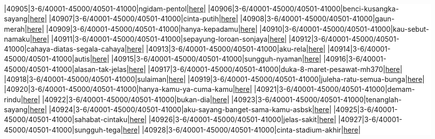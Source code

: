 |40905|3-6/40001-45000/40501-41000|ngidam-pentol|[here](https://cdn.jsdelivr.net/gh/guitarchord/c3-6/40001-45000/40501-41000/ngidam-pentol.webp)|
|40906|3-6/40001-45000/40501-41000|benci-kusangka-sayang|[here](https://cdn.jsdelivr.net/gh/guitarchord/c3-6/40001-45000/40501-41000/benci-kusangka-sayang.webp)|
|40907|3-6/40001-45000/40501-41000|cinta-putih|[here](https://cdn.jsdelivr.net/gh/guitarchord/c3-6/40001-45000/40501-41000/cinta-putih.webp)|
|40908|3-6/40001-45000/40501-41000|gaun-merah|[here](https://cdn.jsdelivr.net/gh/guitarchord/c3-6/40001-45000/40501-41000/gaun-merah.webp)|
|40909|3-6/40001-45000/40501-41000|hanya-kepadamu|[here](https://cdn.jsdelivr.net/gh/guitarchord/c3-6/40001-45000/40501-41000/hanya-kepadamu.webp)|
|40910|3-6/40001-45000/40501-41000|kau-sebut-namaku|[here](https://cdn.jsdelivr.net/gh/guitarchord/c3-6/40001-45000/40501-41000/kau-sebut-namaku.webp)|
|40911|3-6/40001-45000/40501-41000|sepayung-loroan-sonjaya|[here](https://cdn.jsdelivr.net/gh/guitarchord/c3-6/40001-45000/40501-41000/sepayung-loroan-sonjaya.webp)|
|40912|3-6/40001-45000/40501-41000|cahaya-diatas-segala-cahaya|[here](https://cdn.jsdelivr.net/gh/guitarchord/c3-6/40001-45000/40501-41000/cahaya-diatas-segala-cahaya.webp)|
|40913|3-6/40001-45000/40501-41000|aku-rela|[here](https://cdn.jsdelivr.net/gh/guitarchord/c3-6/40001-45000/40501-41000/aku-rela.webp)|
|40914|3-6/40001-45000/40501-41000|autis|[here](https://cdn.jsdelivr.net/gh/guitarchord/c3-6/40001-45000/40501-41000/autis.webp)|
|40915|3-6/40001-45000/40501-41000|sungguh-nyaman|[here](https://cdn.jsdelivr.net/gh/guitarchord/c3-6/40001-45000/40501-41000/sungguh-nyaman.webp)|
|40916|3-6/40001-45000/40501-41000|alasan-tak-jelas|[here](https://cdn.jsdelivr.net/gh/guitarchord/c3-6/40001-45000/40501-41000/alasan-tak-jelas.webp)|
|40917|3-6/40001-45000/40501-41000|duka-8-maret-pesawat-mh370|[here](https://cdn.jsdelivr.net/gh/guitarchord/c3-6/40001-45000/40501-41000/duka-8-maret-pesawat-mh370.webp)|
|40918|3-6/40001-45000/40501-41000|sulaiman|[here](https://cdn.jsdelivr.net/gh/guitarchord/c3-6/40001-45000/40501-41000/sulaiman.webp)|
|40919|3-6/40001-45000/40501-41000|juleha-ratu-semua-bunga|[here](https://cdn.jsdelivr.net/gh/guitarchord/c3-6/40001-45000/40501-41000/juleha-ratu-semua-bunga.webp)|
|40920|3-6/40001-45000/40501-41000|hanya-kamu-ya-cuma-kamu|[here](https://cdn.jsdelivr.net/gh/guitarchord/c3-6/40001-45000/40501-41000/hanya-kamu-ya-cuma-kamu.webp)|
|40921|3-6/40001-45000/40501-41000|demam-rindu|[here](https://cdn.jsdelivr.net/gh/guitarchord/c3-6/40001-45000/40501-41000/demam-rindu.webp)|
|40922|3-6/40001-45000/40501-41000|bukan-dia|[here](https://cdn.jsdelivr.net/gh/guitarchord/c3-6/40001-45000/40501-41000/bukan-dia.webp)|
|40923|3-6/40001-45000/40501-41000|tenanglah-sayang|[here](https://cdn.jsdelivr.net/gh/guitarchord/c3-6/40001-45000/40501-41000/tenanglah-sayang.webp)|
|40924|3-6/40001-45000/40501-41000|aku-sayang-banget-sama-kamu-asbsk|[here](https://cdn.jsdelivr.net/gh/guitarchord/c3-6/40001-45000/40501-41000/aku-sayang-banget-sama-kamu-asbsk.webp)|
|40925|3-6/40001-45000/40501-41000|sahabat-cintaku|[here](https://cdn.jsdelivr.net/gh/guitarchord/c3-6/40001-45000/40501-41000/sahabat-cintaku.webp)|
|40926|3-6/40001-45000/40501-41000|jelas-sakit|[here](https://cdn.jsdelivr.net/gh/guitarchord/c3-6/40001-45000/40501-41000/jelas-sakit.webp)|
|40927|3-6/40001-45000/40501-41000|sungguh-tega|[here](https://cdn.jsdelivr.net/gh/guitarchord/c3-6/40001-45000/40501-41000/sungguh-tega.webp)|
|40928|3-6/40001-45000/40501-41000|cinta-stadium-akhir|[here](https://cdn.jsdelivr.net/gh/guitarchord/c3-6/40001-45000/40501-41000/cinta-stadium-akhir.webp)|
